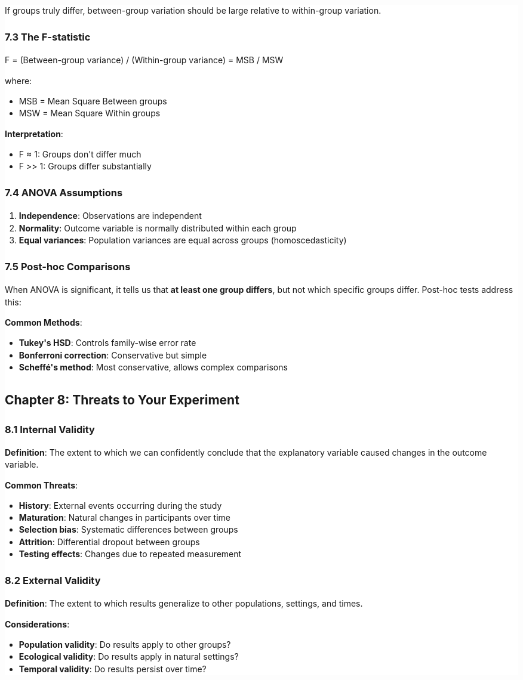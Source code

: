 If groups truly differ, between-group variation should be large relative to within-group variation.

### 7.3 The F-statistic

F = (Between-group variance) / (Within-group variance)
= MSB / MSW

where:
- MSB = Mean Square Between groups
- MSW = Mean Square Within groups

**Interpretation**:
- F ≈ 1: Groups don't differ much
- F >> 1: Groups differ substantially

### 7.4 ANOVA Assumptions

1. **Independence**: Observations are independent
2. **Normality**: Outcome variable is normally distributed within each group
3. **Equal variances**: Population variances are equal across groups (homoscedasticity)

### 7.5 Post-hoc Comparisons

When ANOVA is significant, it tells us that **at least one group differs**, but not which specific groups differ. Post-hoc tests address this:

**Common Methods**:
- **Tukey's HSD**: Controls family-wise error rate
- **Bonferroni correction**: Conservative but simple
- **Scheffé's method**: Most conservative, allows complex comparisons

## Chapter 8: Threats to Your Experiment

### 8.1 Internal Validity

**Definition**: The extent to which we can confidently conclude that the explanatory variable caused changes in the outcome variable.

**Common Threats**:
- **History**: External events occurring during the study
- **Maturation**: Natural changes in participants over time
- **Selection bias**: Systematic differences between groups
- **Attrition**: Differential dropout between groups
- **Testing effects**: Changes due to repeated measurement

### 8.2 External Validity

**Definition**: The extent to which results generalize to other populations, settings, and times.

**Considerations**:
- **Population validity**: Do results apply to other groups?
- **Ecological validity**: Do results apply in natural settings?
- **Temporal validity**: Do results persist over time?
